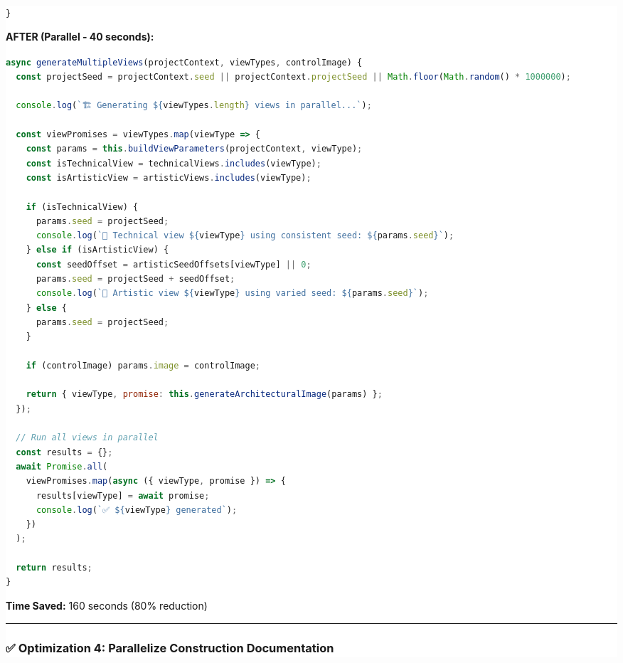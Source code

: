 ```javascript
}
```

**AFTER (Parallel - 40 seconds):**
```javascript
async generateMultipleViews(projectContext, viewTypes, controlImage) {
  const projectSeed = projectContext.seed || projectContext.projectSeed || Math.floor(Math.random() * 1000000);

  console.log(`🏗️ Generating ${viewTypes.length} views in parallel...`);

  const viewPromises = viewTypes.map(viewType => {
    const params = this.buildViewParameters(projectContext, viewType);
    const isTechnicalView = technicalViews.includes(viewType);
    const isArtisticView = artisticViews.includes(viewType);

    if (isTechnicalView) {
      params.seed = projectSeed;
      console.log(`🎯 Technical view ${viewType} using consistent seed: ${params.seed}`);
    } else if (isArtisticView) {
      const seedOffset = artisticSeedOffsets[viewType] || 0;
      params.seed = projectSeed + seedOffset;
      console.log(`🎨 Artistic view ${viewType} using varied seed: ${params.seed}`);
    } else {
      params.seed = projectSeed;
    }

    if (controlImage) params.image = controlImage;

    return { viewType, promise: this.generateArchitecturalImage(params) };
  });

  // Run all views in parallel
  const results = {};
  await Promise.all(
    viewPromises.map(async ({ viewType, promise }) => {
      results[viewType] = await promise;
      console.log(`✅ ${viewType} generated`);
    })
  );

  return results;
}
```

**Time Saved:** 160 seconds (80% reduction)

---

### ✅ **Optimization 4: Parallelize Construction Documentation**
